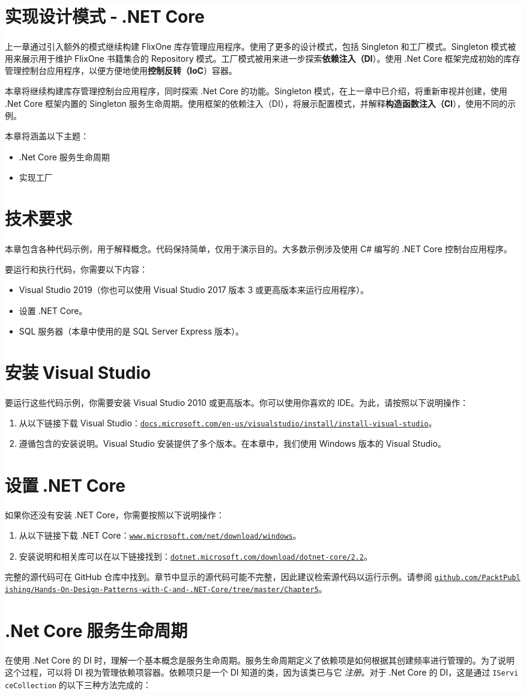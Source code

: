 # 实现设计模式 - .NET Core

上一章通过引入额外的模式继续构建 FlixOne 库存管理应用程序。使用了更多的设计模式，包括 Singleton 和工厂模式。Singleton 模式被用来展示用于维护 FlixOne 书籍集合的 Repository 模式。工厂模式被用来进一步探索**依赖注入（DI**）。使用 .Net Core 框架完成初始的库存管理控制台应用程序，以便方便地使用**控制反转（IoC**）容器。

本章将继续构建库存管理控制台应用程序，同时探索 .Net Core 的功能。Singleton 模式，在上一章中已介绍，将重新审视并创建，使用 .Net Core 框架内置的 Singleton 服务生命周期。使用框架的依赖注入（DI），将展示配置模式，并解释**构造函数注入（CI**），使用不同的示例。

本章将涵盖以下主题：

+   .Net Core 服务生命周期

+   实现工厂

# 技术要求

本章包含各种代码示例，用于解释概念。代码保持简单，仅用于演示目的。大多数示例涉及使用 C# 编写的 .NET Core 控制台应用程序。

要运行和执行代码，你需要以下内容：

+   Visual Studio 2019（你也可以使用 Visual Studio 2017 版本 3 或更高版本来运行应用程序）。

+   设置 .NET Core。

+   SQL 服务器（本章中使用的是 SQL Server Express 版本）。

# 安装 Visual Studio

要运行这些代码示例，你需要安装 Visual Studio 2010 或更高版本。你可以使用你喜欢的 IDE。为此，请按照以下说明操作：

1.  从以下链接下载 Visual Studio：[`docs.microsoft.com/en-us/visualstudio/install/install-visual-studio`](https://docs.microsoft.com/en-us/visualstudio/install/install-visual-studio)。

1.  遵循包含的安装说明。Visual Studio 安装提供了多个版本。在本章中，我们使用 Windows 版本的 Visual Studio。

# 设置 .NET Core

如果你还没有安装 .NET Core，你需要按照以下说明操作：

1.  从以下链接下载 .NET Core：[`www.microsoft.com/net/download/windows`](https://www.microsoft.com/net/download/windows)。

1.  安装说明和相关库可以在以下链接找到：[`dotnet.microsoft.com/download/dotnet-core/2.2`](https://dotnet.microsoft.com/download/dotnet-core/2.2)。

完整的源代码可在 GitHub 仓库中找到。章节中显示的源代码可能不完整，因此建议检索源代码以运行示例。请参阅 [`github.com/PacktPublishing/Hands-On-Design-Patterns-with-C-and-.NET-Core/tree/master/Chapter5`](https://github.com/PacktPublishing/Hands-On-Design-Patterns-with-C-and-.NET-Core/tree/master/Chapter5)。

# .Net Core 服务生命周期

在使用 .Net Core 的 DI 时，理解一个基本概念是服务生命周期。服务生命周期定义了依赖项是如何根据其创建频率进行管理的。为了说明这个过程，可以将 DI 视为管理依赖项容器。依赖项只是一个 DI 知道的类，因为该类已与它 *注册*。对于 .Net Core 的 DI，这是通过 `IServiceCollection` 的以下三种方法完成的：
